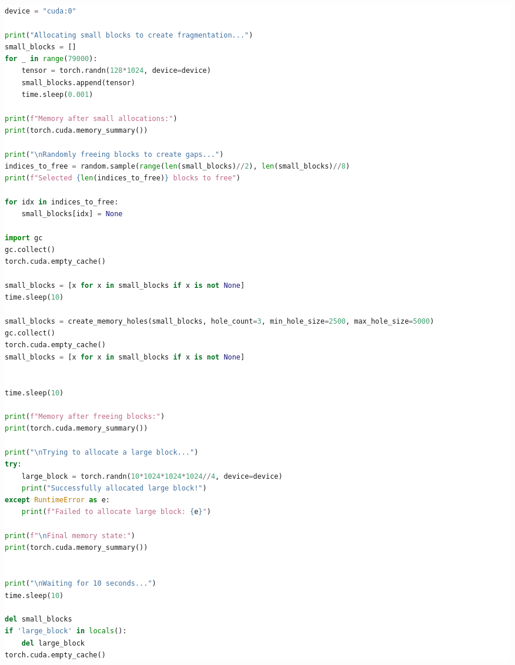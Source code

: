 ```python
device = "cuda:0"

print("Allocating small blocks to create fragmentation...")
small_blocks = []
for _ in range(79000):  
    tensor = torch.randn(128*1024, device=device)  
    small_blocks.append(tensor)
    time.sleep(0.001)  

print(f"Memory after small allocations:")
print(torch.cuda.memory_summary())

print("\nRandomly freeing blocks to create gaps...")
indices_to_free = random.sample(range(len(small_blocks)//2), len(small_blocks)//8)
print(f"Selected {len(indices_to_free)} blocks to free")

for idx in indices_to_free:
    small_blocks[idx] = None

import gc
gc.collect()
torch.cuda.empty_cache()

small_blocks = [x for x in small_blocks if x is not None]
time.sleep(10)

small_blocks = create_memory_holes(small_blocks, hole_count=3, min_hole_size=2500, max_hole_size=5000)
gc.collect()
torch.cuda.empty_cache()
small_blocks = [x for x in small_blocks if x is not None]


time.sleep(10)

print(f"Memory after freeing blocks:")
print(torch.cuda.memory_summary())

print("\nTrying to allocate a large block...")
try:
    large_block = torch.randn(10*1024*1024*1024//4, device=device) 
    print("Successfully allocated large block!")
except RuntimeError as e:
    print(f"Failed to allocate large block: {e}")

print(f"\nFinal memory state:")
print(torch.cuda.memory_summary())


print("\nWaiting for 10 seconds...")
time.sleep(10)

del small_blocks
if 'large_block' in locals():
    del large_block
torch.cuda.empty_cache()

```
